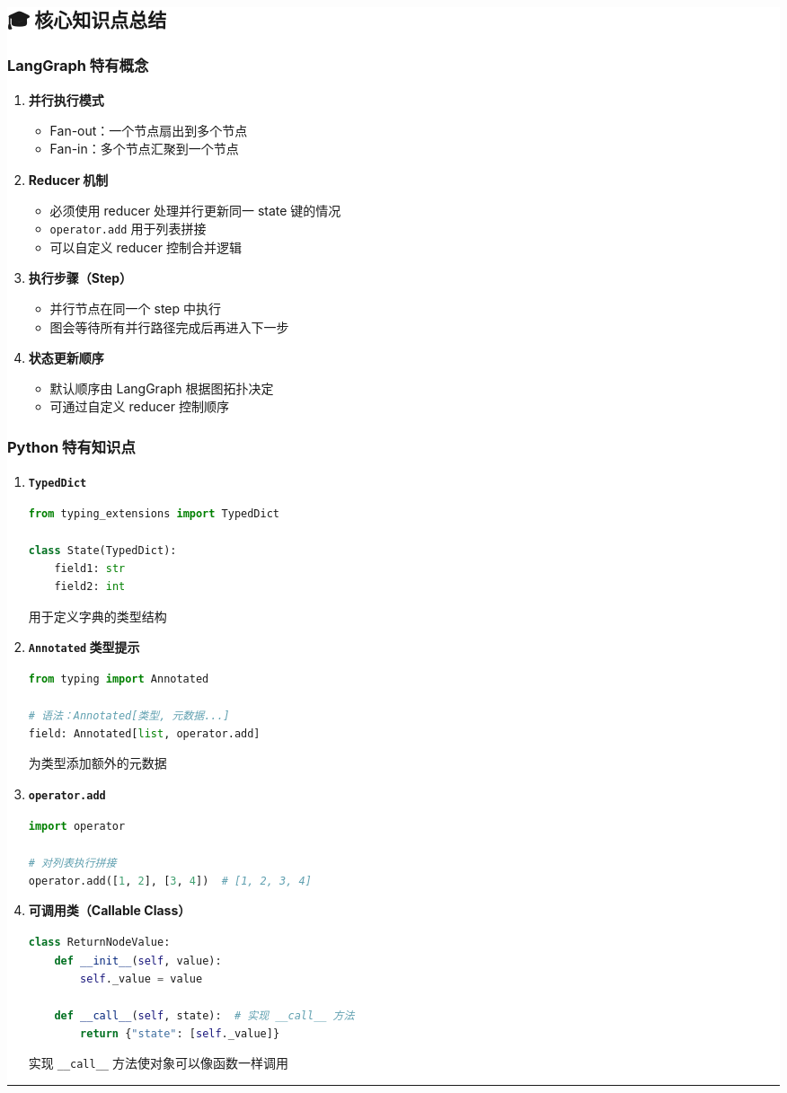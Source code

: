 
## 🎓 核心知识点总结

### LangGraph 特有概念

1. **并行执行模式**
   - Fan-out：一个节点扇出到多个节点
   - Fan-in：多个节点汇聚到一个节点

2. **Reducer 机制**
   - 必须使用 reducer 处理并行更新同一 state 键的情况
   - `operator.add` 用于列表拼接
   - 可以自定义 reducer 控制合并逻辑

3. **执行步骤（Step）**
   - 并行节点在同一个 step 中执行
   - 图会等待所有并行路径完成后再进入下一步

4. **状态更新顺序**
   - 默认顺序由 LangGraph 根据图拓扑决定
   - 可通过自定义 reducer 控制顺序

### Python 特有知识点

1. **`TypedDict`**
   ```python
   from typing_extensions import TypedDict

   class State(TypedDict):
       field1: str
       field2: int
   ```
   用于定义字典的类型结构

2. **`Annotated` 类型提示**
   ```python
   from typing import Annotated

   # 语法：Annotated[类型, 元数据...]
   field: Annotated[list, operator.add]
   ```
   为类型添加额外的元数据

3. **`operator.add`**
   ```python
   import operator

   # 对列表执行拼接
   operator.add([1, 2], [3, 4])  # [1, 2, 3, 4]
   ```

4. **可调用类（Callable Class）**
   ```python
   class ReturnNodeValue:
       def __init__(self, value):
           self._value = value

       def __call__(self, state):  # 实现 __call__ 方法
           return {"state": [self._value]}
   ```
   实现 `__call__` 方法使对象可以像函数一样调用

---
